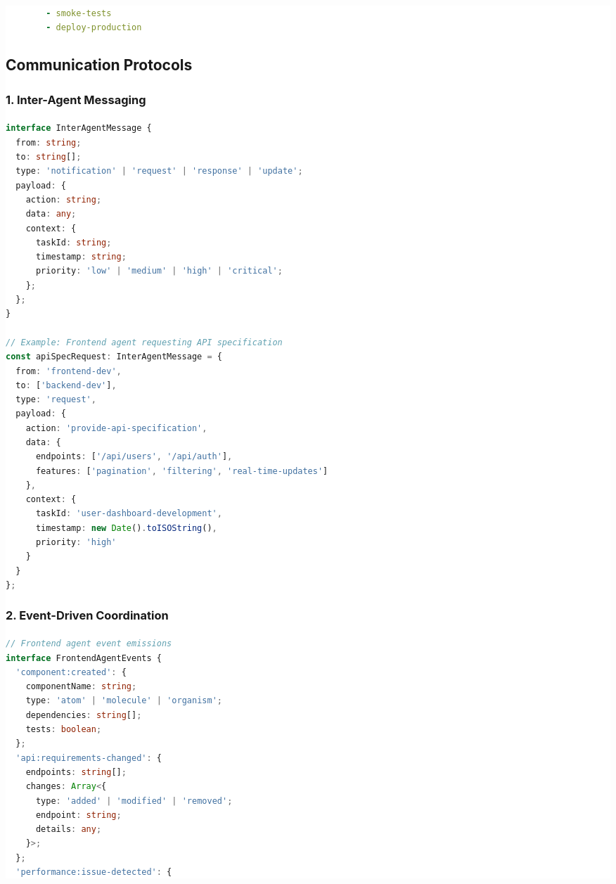 ```yaml
        - smoke-tests
        - deploy-production
```

## Communication Protocols

### 1. Inter-Agent Messaging
```typescript
interface InterAgentMessage {
  from: string;
  to: string[];
  type: 'notification' | 'request' | 'response' | 'update';
  payload: {
    action: string;
    data: any;
    context: {
      taskId: string;
      timestamp: string;
      priority: 'low' | 'medium' | 'high' | 'critical';
    };
  };
}

// Example: Frontend agent requesting API specification
const apiSpecRequest: InterAgentMessage = {
  from: 'frontend-dev',
  to: ['backend-dev'],
  type: 'request',
  payload: {
    action: 'provide-api-specification',
    data: {
      endpoints: ['/api/users', '/api/auth'],
      features: ['pagination', 'filtering', 'real-time-updates']
    },
    context: {
      taskId: 'user-dashboard-development',
      timestamp: new Date().toISOString(),
      priority: 'high'
    }
  }
};
```

### 2. Event-Driven Coordination
```typescript
// Frontend agent event emissions
interface FrontendAgentEvents {
  'component:created': {
    componentName: string;
    type: 'atom' | 'molecule' | 'organism';
    dependencies: string[];
    tests: boolean;
  };
  'api:requirements-changed': {
    endpoints: string[];
    changes: Array<{
      type: 'added' | 'modified' | 'removed';
      endpoint: string;
      details: any;
    }>;
  };
  'performance:issue-detected': {
```